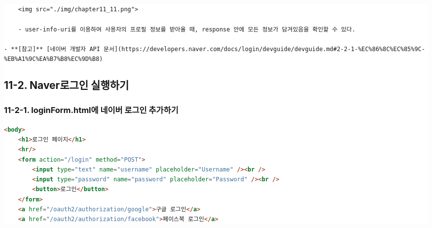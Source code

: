         <img src="./img/chapter11_11.png">

        - user-info-uri를 이용하여 사용자의 프로필 정보를 받아올 때, response 안에 모든 정보가 담겨있음을 확인할 수 있다.

    - **[참고]** [네이버 개발자 API 문서](https://developers.naver.com/docs/login/devguide/devguide.md#2-2-1-%EC%86%8C%EC%85%9C-%EB%A1%9C%EA%B7%B8%EC%9D%B8)

## 11-2. Naver로그인 실행하기
### 11-2-1. loginForm.html에 네이버 로그인 추가하기
```html
<body>
    <h1>로그인 페이지</h1>
    <hr/>
    <form action="/login" method="POST">
        <input type="text" name="username" placeholder="Username" /><br />
        <input type="password" name="password" placeholder="Password" /><br />
        <button>로그인</button>
    </form>
    <a href="/oauth2/authorization/google">구글 로그인</a>
    <a href="/oauth2/authorization/facebook">페이스북 로그인</a>
```
